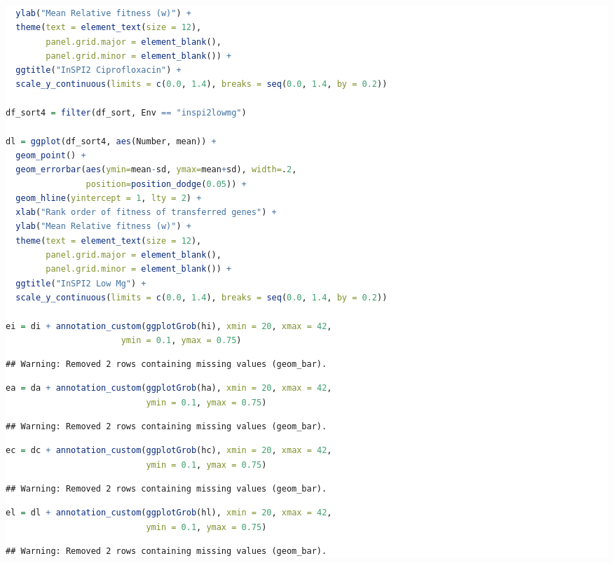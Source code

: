``` r
  ylab("Mean Relative fitness (w)") +
  theme(text = element_text(size = 12),
        panel.grid.major = element_blank(), 
        panel.grid.minor = element_blank()) +
  ggtitle("InSPI2 Ciprofloxacin") +
  scale_y_continuous(limits = c(0.0, 1.4), breaks = seq(0.0, 1.4, by = 0.2))

df_sort4 = filter(df_sort, Env == "inspi2lowmg")

dl = ggplot(df_sort4, aes(Number, mean)) + 
  geom_point() +
  geom_errorbar(aes(ymin=mean-sd, ymax=mean+sd), width=.2,
                position=position_dodge(0.05)) +
  geom_hline(yintercept = 1, lty = 2) +
  xlab("Rank order of fitness of transferred genes") +
  ylab("Mean Relative fitness (w)") +
  theme(text = element_text(size = 12),
        panel.grid.major = element_blank(), 
        panel.grid.minor = element_blank()) +
  ggtitle("InSPI2 Low Mg") +
  scale_y_continuous(limits = c(0.0, 1.4), breaks = seq(0.0, 1.4, by = 0.2))

ei = di + annotation_custom(ggplotGrob(hi), xmin = 20, xmax = 42, 
                       ymin = 0.1, ymax = 0.75)
```

    ## Warning: Removed 2 rows containing missing values (geom_bar).

``` r
ea = da + annotation_custom(ggplotGrob(ha), xmin = 20, xmax = 42, 
                            ymin = 0.1, ymax = 0.75)
```

    ## Warning: Removed 2 rows containing missing values (geom_bar).

``` r
ec = dc + annotation_custom(ggplotGrob(hc), xmin = 20, xmax = 42, 
                            ymin = 0.1, ymax = 0.75)
```

    ## Warning: Removed 2 rows containing missing values (geom_bar).

``` r
el = dl + annotation_custom(ggplotGrob(hl), xmin = 20, xmax = 42, 
                            ymin = 0.1, ymax = 0.75)
```

    ## Warning: Removed 2 rows containing missing values (geom_bar).
